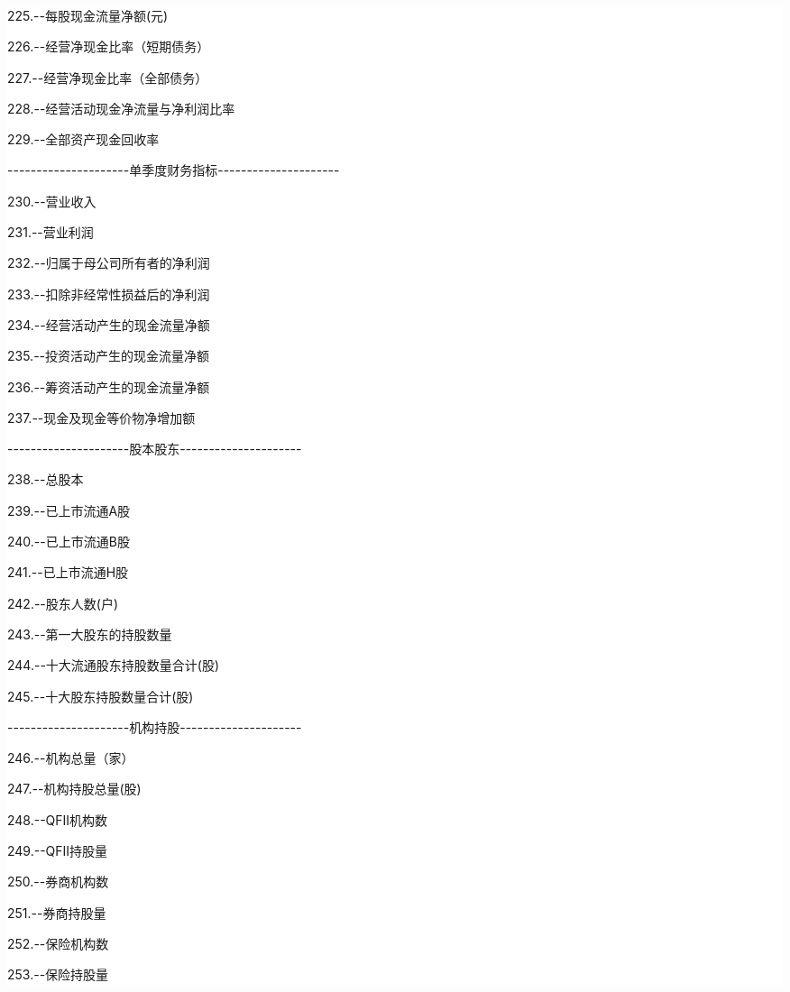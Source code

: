 225.--每股现金流量净额(元)

226.--经营净现金比率（短期债务）

227.--经营净现金比率（全部债务）

228.--经营活动现金净流量与净利润比率

229.--全部资产现金回收率

---------------------单季度财务指标---------------------


230.--营业收入

231.--营业利润

232.--归属于母公司所有者的净利润

233.--扣除非经常性损益后的净利润

234.--经营活动产生的现金流量净额

235.--投资活动产生的现金流量净额

236.--筹资活动产生的现金流量净额

237.--现金及现金等价物净增加额

---------------------股本股东---------------------


238.--总股本

239.--已上市流通A股

240.--已上市流通B股

241.--已上市流通H股

242.--股东人数(户)

243.--第一大股东的持股数量

244.--十大流通股东持股数量合计(股)

245.--十大股东持股数量合计(股)


---------------------机构持股---------------------


246.--机构总量（家）

247.--机构持股总量(股)

248.--QFII机构数

249.--QFII持股量

250.--券商机构数

251.--券商持股量

252.--保险机构数

253.--保险持股量
